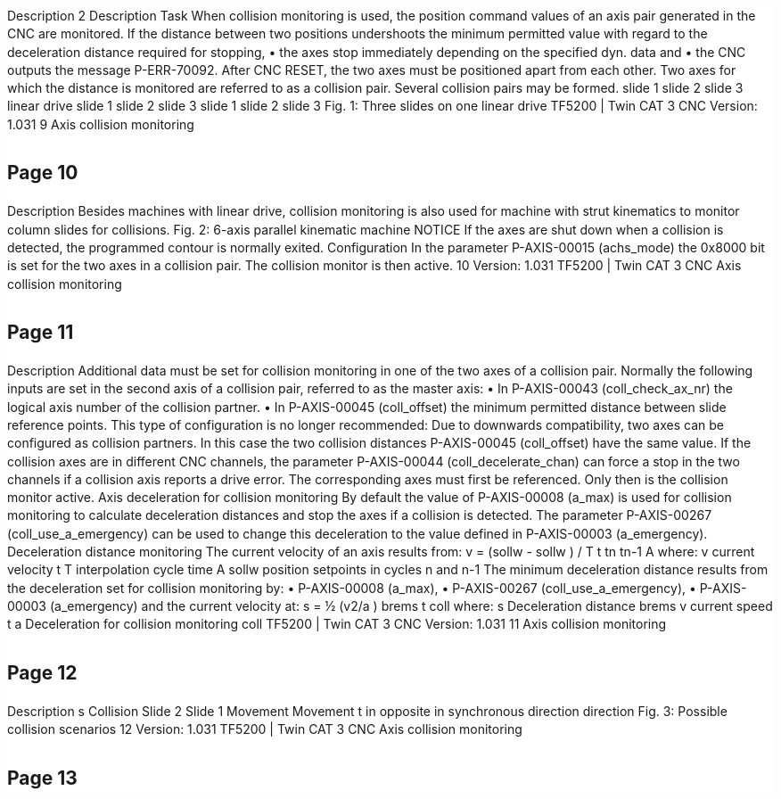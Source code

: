 Description 2 Description Task When collision monitoring is used, the position command values of an axis pair generated in the CNC are monitored. If the distance between two positions undershoots the minimum permitted value with regard to the deceleration distance required for stopping, • the axes stop immediately depending on the specified dyn. data and • the CNC outputs the message P-ERR-70092. After CNC RESET, the two axes must be positioned apart from each other. Two axes for which the distance is monitored are referred to as a collision pair. Several collision pairs may be formed. slide 1 slide 2 slide 3 linear drive slide 1 slide 2 slide 3 slide 1 slide 2 slide 3 Fig. 1: Three slides on one linear drive TF5200 | Twin CAT 3 CNC Version: 1.031 9 Axis collision monitoring
## Page 10

Description Besides machines with linear drive, collision monitoring is also used for machine with strut kinematics to monitor column slides for collisions. Fig. 2: 6-axis parallel kinematic machine NOTICE If the axes are shut down when a collision is detected, the programmed contour is normally exited. Configuration In the parameter P-AXIS-00015 (achs_mode) the 0x8000 bit is set for the two axes in a collision pair. The collision monitor is then active. 10 Version: 1.031 TF5200 | Twin CAT 3 CNC Axis collision monitoring
## Page 11

Description Additional data must be set for collision monitoring in one of the two axes of a collision pair. Normally the following inputs are set in the second axis of a collision pair, referred to as the master axis: • In P-AXIS-00043 (coll_check_ax_nr) the logical axis number of the collision partner. • In P-AXIS-00045 (coll_offset) the minimum permitted distance between slide reference points. This type of configuration is no longer recommended: Due to downwards compatibility, two axes can be configured as collision partners. In this case the two collision distances P-AXIS-00045 (coll_offset) have the same value. If the collision axes are in different CNC channels, the parameter P-AXIS-00044 (coll_decelerate_chan) can force a stop in the two channels if a collision axis reports a drive error. The corresponding axes must first be referenced. Only then is the collision monitor active. Axis deceleration for collision monitoring By default the value of P-AXIS-00008 (a_max) is used for collision monitoring to calculate deceleration distances and stop the axes if a collision is detected. The parameter P-AXIS-00267 (coll_use_a_emergency) can be used to change this deceleration to the value defined in P-AXIS-00003 (a_emergency). Deceleration distance monitoring The current velocity of an axis results from: v = (sollw - sollw ) / T t tn tn-1 A where: v current velocity t T interpolation cycle time A sollw position setpoints in cycles n and n-1 The minimum deceleration distance results from the deceleration set for collision monitoring by: • P-AXIS-00008 (a_max), • P-AXIS-00267 (coll_use_a_emergency), • P-AXIS-00003 (a_emergency) and the current velocity at: s = ½ (v2/a ) brems t coll where: s Deceleration distance brems v current speed t a Deceleration for collision monitoring coll TF5200 | Twin CAT 3 CNC Version: 1.031 11 Axis collision monitoring
## Page 12

Description s Collision Slide 2 Slide 1 Movement Movement t in opposite in synchronous direction direction Fig. 3: Possible collision scenarios 12 Version: 1.031 TF5200 | Twin CAT 3 CNC Axis collision monitoring
## Page 13
